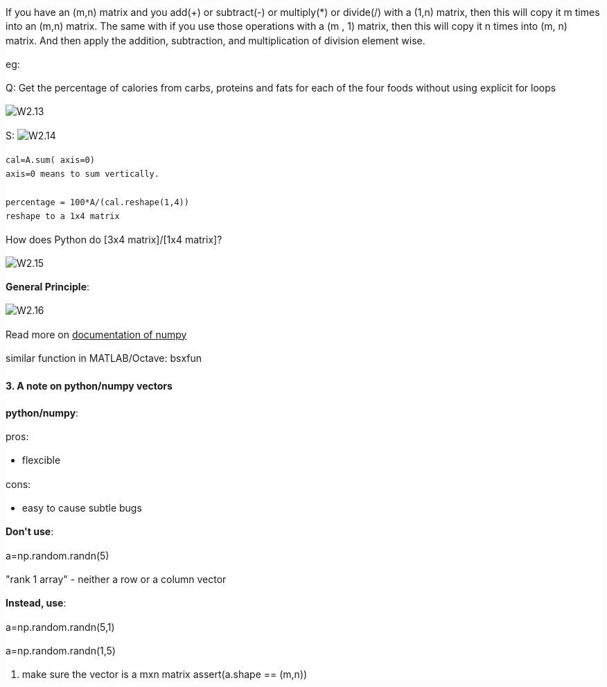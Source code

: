 If you have an (m,n) matrix and you add(+) or subtract(-) or multiply(*) or divide(/) with a (1,n) matrix, then this will copy it m times into an (m,n) matrix. The same with if you use those operations with a (m , 1) matrix, then this will copy it n times into (m, n) matrix. And then apply the addition, subtraction, and multiplication of division element wise.

eg:

Q: Get the percentage of calories from carbs, proteins and fats for each of the four foods without using explicit for loops

![W2.13](https://github.com/JiaRuiShao/Deep-Learning/blob/DL/Neural%20Networks%20and%20deep%20learning/images/W2/W2.13.png?raw=true)

S: ![W2.14](https://github.com/JiaRuiShao/Deep-Learning/blob/DL/Neural%20Networks%20and%20deep%20learning/images/W2/W2.14.png?raw=true)

```
cal=A.sum( axis=0)
axis=0 means to sum vertically.

percentage = 100*A/(cal.reshape(1,4)) 
reshape to a 1x4 matrix
```

How does Python do [3x4 matrix]/[1x4 matrix]?

![W2.15](https://github.com/JiaRuiShao/Deep-Learning/blob/DL/Neural%20Networks%20and%20deep%20learning/images/W2/W2.15.png?raw=true)

__General Principle__:

![W2.16](https://github.com/JiaRuiShao/Deep-Learning/blob/DL/Neural%20Networks%20and%20deep%20learning/images/W2/W2.16.png?raw=true)

Read more on [documentation of numpy](https://docs.scipy.org/doc/numpy/reference/index.html)

similar function in MATLAB/Octave: bsxfun

#### 3. A note on python/numpy vectors

__python/numpy__:

pros:

+ flexcible

cons:

+ easy to cause subtle bugs

__Don't use__:

a=np.random.randn(5)

"rank 1 array" - neither a row or a column vector

__Instead, use__:

a=np.random.randn(5,1)

a=np.random.randn(1,5)

1) make sure the vector is a mxn matrix
assert(a.shape == (m,n))
